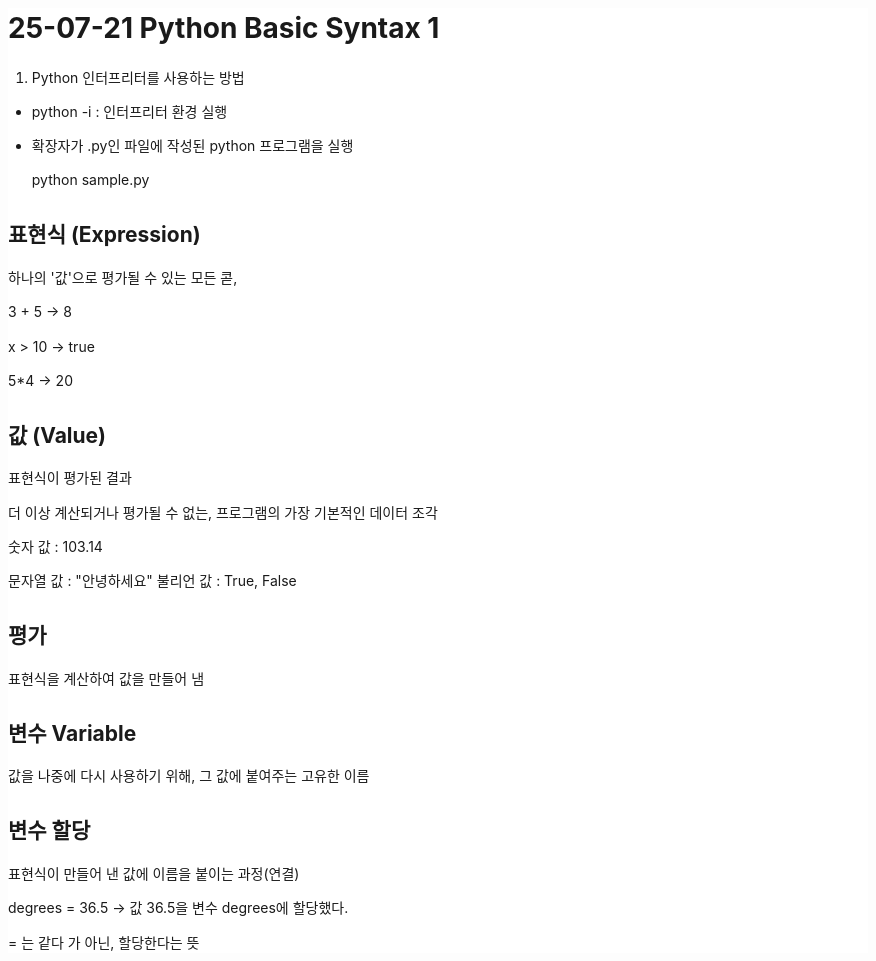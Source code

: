 # 25-07-21 Python Basic Syntax 1



1. Python 인터프리터를 사용하는 방법 
- python -i : 인터프리터 환경 실행

- 확장자가 .py인 파일에 작성된 python 프로그램을 실행
  
  python sample.py



## 표현식 (Expression)

하나의 '값'으로 평가될 수 있는 모든 콛,

3 + 5 -> 8

x > 10 -> true

5*4 -> 20 



## 값 (Value)

표현식이 평가된 결과

더 이상 계산되거나 평가될 수 없는, 프로그램의 가장 기본적인 데이터 조각

숫자 값 : 103.14

문자열 값 : "안녕하세요"
불리언 값 : True, False



## 평가

표현식을 계산하여 값을 만들어 냄



## 변수 Variable

값을 나중에 다시 사용하기 위해, 그 값에 붙여주는 고유한 이름



## 변수 할당

표현식이 만들어 낸 값에 이름을 붙이는 과정(연결)



degrees = 36.5 -> 값 36.5을 변수 degrees에 할당했다.

 = 는 같다 가 아닌, 할당한다는 뜻
